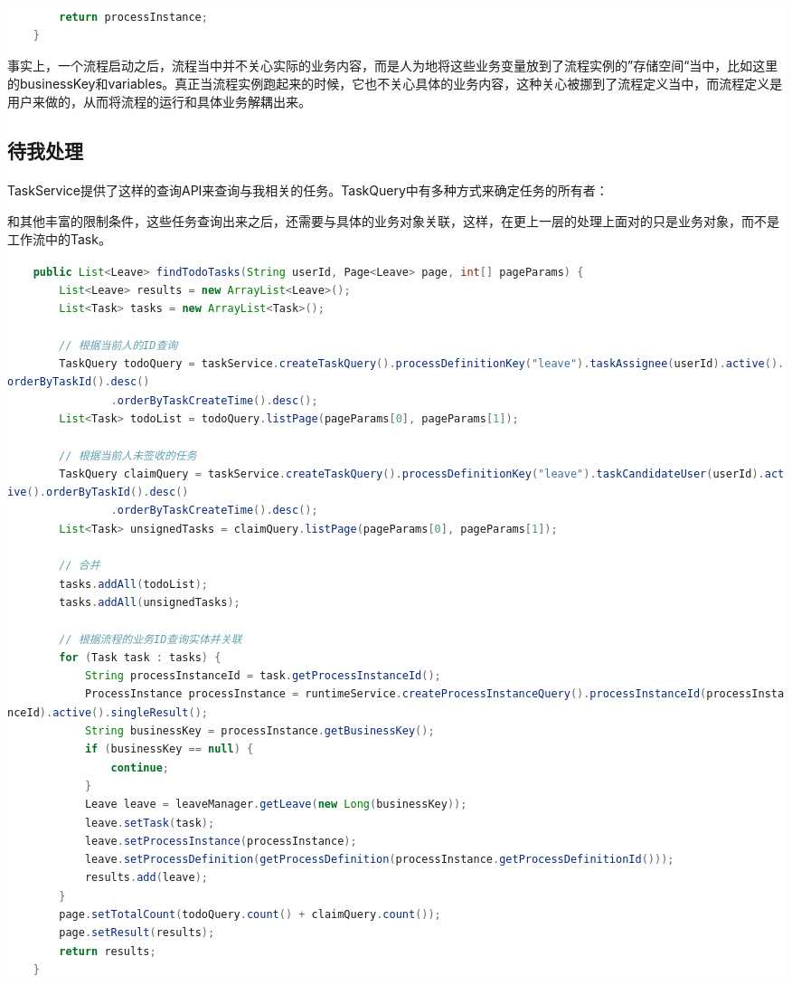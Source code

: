 ```java
        return processInstance;
    }
```
事实上，一个流程启动之后，流程当中并不关心实际的业务内容，而是人为地将这些业务变量放到了流程实例的”存储空间“当中，比如这里的businessKey和variables。真正当流程实例跑起来的时候，它也不关心具体的业务内容，这种关心被挪到了流程定义当中，而流程定义是用户来做的，从而将流程的运行和具体业务解耦出来。

## 待我处理

TaskService提供了这样的查询API来查询与我相关的任务。TaskQuery中有多种方式来确定任务的所有者：

和其他丰富的限制条件，这些任务查询出来之后，还需要与具体的业务对象关联，这样，在更上一层的处理上面对的只是业务对象，而不是工作流中的Task。
```java
    public List<Leave> findTodoTasks(String userId, Page<Leave> page, int[] pageParams) {
        List<Leave> results = new ArrayList<Leave>();
        List<Task> tasks = new ArrayList<Task>();

        // 根据当前人的ID查询
        TaskQuery todoQuery = taskService.createTaskQuery().processDefinitionKey("leave").taskAssignee(userId).active().orderByTaskId().desc()
                .orderByTaskCreateTime().desc();
        List<Task> todoList = todoQuery.listPage(pageParams[0], pageParams[1]);

        // 根据当前人未签收的任务
        TaskQuery claimQuery = taskService.createTaskQuery().processDefinitionKey("leave").taskCandidateUser(userId).active().orderByTaskId().desc()
                .orderByTaskCreateTime().desc();
        List<Task> unsignedTasks = claimQuery.listPage(pageParams[0], pageParams[1]);

        // 合并
        tasks.addAll(todoList);
        tasks.addAll(unsignedTasks);

        // 根据流程的业务ID查询实体并关联
        for (Task task : tasks) {
            String processInstanceId = task.getProcessInstanceId();
            ProcessInstance processInstance = runtimeService.createProcessInstanceQuery().processInstanceId(processInstanceId).active().singleResult();
            String businessKey = processInstance.getBusinessKey();
            if (businessKey == null) {
                continue;
            }
            Leave leave = leaveManager.getLeave(new Long(businessKey));
            leave.setTask(task);
            leave.setProcessInstance(processInstance);
            leave.setProcessDefinition(getProcessDefinition(processInstance.getProcessDefinitionId()));
            results.add(leave);
        }
        page.setTotalCount(todoQuery.count() + claimQuery.count());
        page.setResult(results);
        return results;
    }

```
